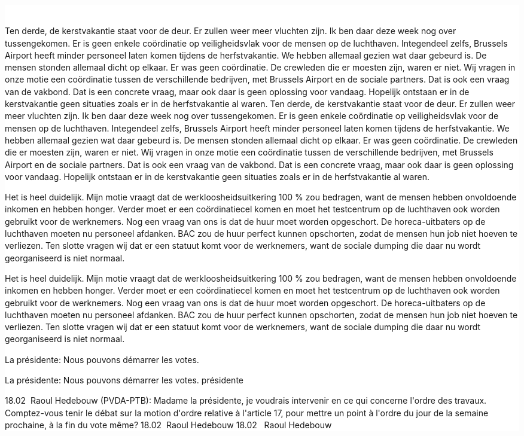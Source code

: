  

Ten derde, de kerstvakantie staat voor de
deur. Er zullen weer meer vluchten zijn. Ik ben daar deze week nog over
tussengekomen. Er is geen enkele coördinatie op veiligheidsvlak voor de mensen
op de luchthaven. Integendeel zelfs, Brussels Airport heeft minder personeel
laten komen tijdens de herfstvakantie. We hebben allemaal gezien wat daar
gebeurd is. De mensen stonden allemaal dicht op elkaar. Er was geen
coördinatie. De crewleden die er moesten zijn, waren er niet. Wij vragen in
onze motie een coördinatie tussen de verschillende bedrijven, met Brussels
Airport en de sociale partners. Dat is ook een vraag van de vakbond. Dat is een
concrete vraag, maar ook daar is geen oplossing voor vandaag. Hopelijk ontstaan
er in de kerstvakantie geen situaties zoals er in de herfstvakantie al waren.
Ten derde, de kerstvakantie staat voor de
deur. Er zullen weer meer vluchten zijn. Ik ben daar deze week nog over
tussengekomen. Er is geen enkele coördinatie op veiligheidsvlak voor de mensen
op de luchthaven. Integendeel zelfs, Brussels Airport heeft minder personeel
laten komen tijdens de herfstvakantie. We hebben allemaal gezien wat daar
gebeurd is. De mensen stonden allemaal dicht op elkaar. Er was geen
coördinatie. De crewleden die er moesten zijn, waren er niet. Wij vragen in
onze motie een coördinatie tussen de verschillende bedrijven, met Brussels
Airport en de sociale partners. Dat is ook een vraag van de vakbond. Dat is een
concrete vraag, maar ook daar is geen oplossing voor vandaag. Hopelijk ontstaan
er in de kerstvakantie geen situaties zoals er in de herfstvakantie al waren.
 
 

Het is heel duidelijk. Mijn
motie vraagt dat de werkloosheidsuitkering 100 % zou bedragen, want de mensen
hebben onvoldoende inkomen en hebben honger. Verder moet er een coördinatiecel
komen en moet het testcentrum op de luchthaven ook worden gebruikt voor de
werknemers. Nog een vraag van ons is dat de huur moet worden opgeschort. De
horeca-uitbaters op de luchthaven moeten nu personeel afdanken. BAC zou de huur
perfect kunnen opschorten, zodat de mensen hun job niet hoeven te verliezen.
Ten slotte vragen wij dat er een statuut komt voor de werknemers, want de
sociale dumping die daar nu wordt georganiseerd is niet normaal.

Het is heel duidelijk. Mijn
motie vraagt dat de werkloosheidsuitkering 100 % zou bedragen, want de mensen
hebben onvoldoende inkomen en hebben honger. Verder moet er een coördinatiecel
komen en moet het testcentrum op de luchthaven ook worden gebruikt voor de
werknemers. Nog een vraag van ons is dat de huur moet worden opgeschort. De
horeca-uitbaters op de luchthaven moeten nu personeel afdanken. BAC zou de huur
perfect kunnen opschorten, zodat de mensen hun job niet hoeven te verliezen.
Ten slotte vragen wij dat er een statuut komt voor de werknemers, want de
sociale dumping die daar nu wordt georganiseerd is niet normaal.
 
 

La présidente: Nous pouvons démarrer les votes.

La présidente: Nous pouvons démarrer les votes.
présidente
 
 

18.02  Raoul Hedebouw (PVDA-PTB): Madame la présidente, je voudrais intervenir en ce qui
concerne l'ordre des travaux. Comptez-vous tenir le débat sur la motion d'ordre
relative à l'article 17, pour mettre un point à l'ordre du jour de la
semaine prochaine, à la fin du vote même?
18.02  Raoul Hedebouw 
18.02
  Raoul Hedebouw 
  